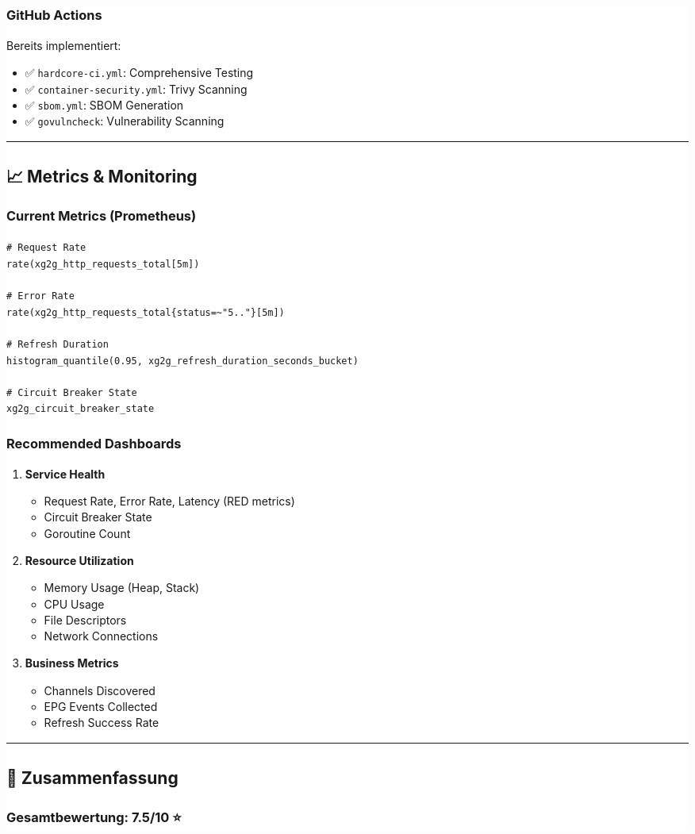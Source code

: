 ### GitHub Actions

Bereits implementiert:
- ✅ `hardcore-ci.yml`: Comprehensive Testing
- ✅ `container-security.yml`: Trivy Scanning
- ✅ `sbom.yml`: SBOM Generation
- ✅ `govulncheck`: Vulnerability Scanning

---

## 📈 Metrics & Monitoring

### Current Metrics (Prometheus)

```promql
# Request Rate
rate(xg2g_http_requests_total[5m])

# Error Rate
rate(xg2g_http_requests_total{status=~"5.."}[5m])

# Refresh Duration
histogram_quantile(0.95, xg2g_refresh_duration_seconds_bucket)

# Circuit Breaker State
xg2g_circuit_breaker_state
```

### Recommended Dashboards

1. **Service Health**
   - Request Rate, Error Rate, Latency (RED metrics)
   - Circuit Breaker State
   - Goroutine Count

2. **Resource Utilization**
   - Memory Usage (Heap, Stack)
   - CPU Usage
   - File Descriptors
   - Network Connections

3. **Business Metrics**
   - Channels Discovered
   - EPG Events Collected
   - Refresh Success Rate

---

## 🎯 Zusammenfassung

### Gesamtbewertung: **7.5/10** ⭐
